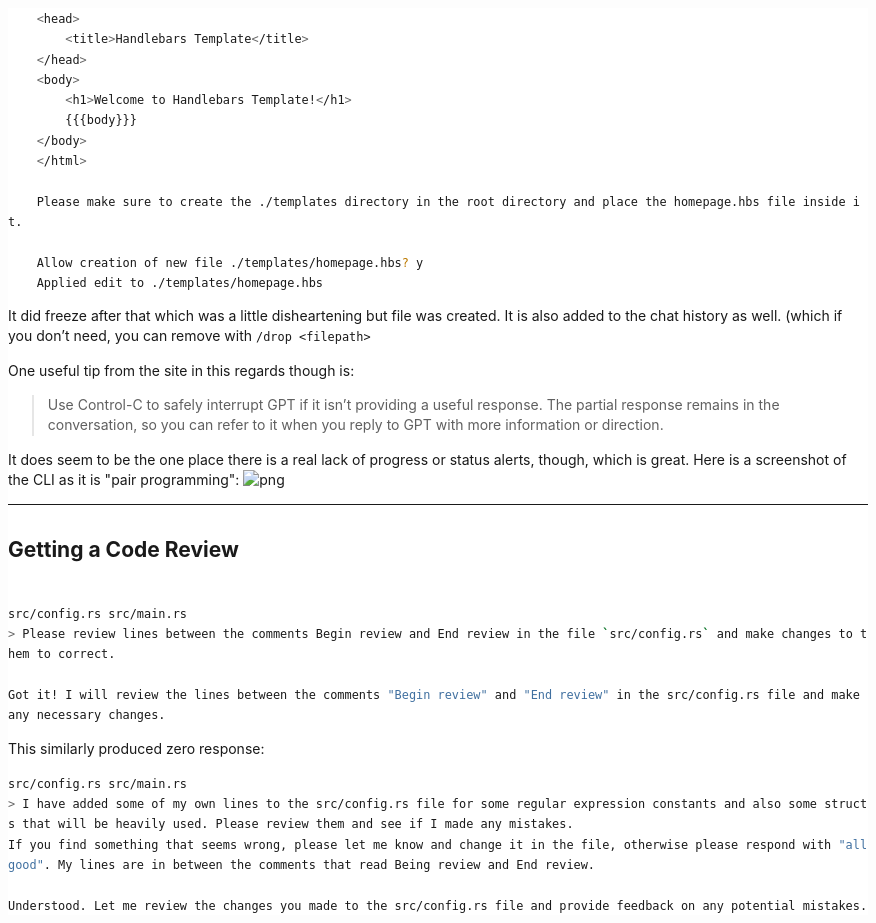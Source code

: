 ```bash
    <head>
        <title>Handlebars Template</title>
    </head>
    <body>
        <h1>Welcome to Handlebars Template!</h1>
        {{{body}}}
    </body>
    </html>

    Please make sure to create the ./templates directory in the root directory and place the homepage.hbs file inside it.

    Allow creation of new file ./templates/homepage.hbs? y
    Applied edit to ./templates/homepage.hbs
```

It did freeze after that which was a little disheartening but file was created. It is also added to the chat history as well. (which if you don’t need, you can remove with ```/drop <filepath>```

One useful tip from the site in this regards though is:
> Use Control-C to safely interrupt GPT if it isn’t providing a useful response. The partial response remains in the conversation, so you can refer to it when you reply to GPT with more information or direction.


It does seem to be the one place there is a real lack of progress or status alerts, though, which is great. Here is a screenshot of the CLI as it is "pair programming":
![png](/me/images/llms/aider_screen.png#md-img)

---

## Getting a Code Review


```bash

src/config.rs src/main.rs
> Please review lines between the comments Begin review and End review in the file `src/config.rs` and make changes to t
hem to correct.

Got it! I will review the lines between the comments "Begin review" and "End review" in the src/config.rs file and make
any necessary changes.
```

This similarly produced zero response:

```bash
src/config.rs src/main.rs
> I have added some of my own lines to the src/config.rs file for some regular expression constants and also some structs that will be heavily used. Please review them and see if I made any mistakes. 
If you find something that seems wrong, please let me know and change it in the file, otherwise please respond with "all good". My lines are in between the comments that read Being review and End review.

Understood. Let me review the changes you made to the src/config.rs file and provide feedback on any potential mistakes.
```

